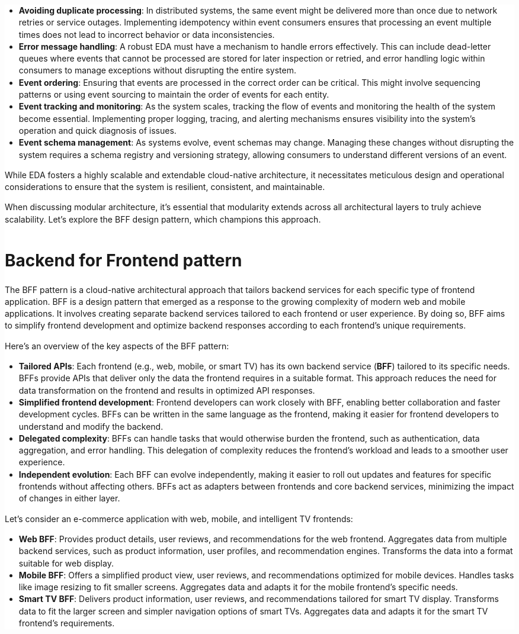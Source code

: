- **Avoiding duplicate processing**: In distributed systems, the same event might be delivered more than once due to network retries or service outages. Implementing idempotency within event consumers ensures that processing an event multiple times does not lead to incorrect behavior or data inconsistencies.
- **Error message handling**: A robust EDA must have a mechanism to handle errors effectively. This can include dead-letter queues where events that cannot be processed are stored for later inspection or retried, and error handling logic within consumers to manage exceptions without disrupting the entire system.
- **Event ordering**: Ensuring that events are processed in the correct order can be critical. This might involve sequencing patterns or using event sourcing to maintain the order of events for each entity.
- **Event tracking and monitoring**: As the system scales, tracking the flow of events and monitoring the health of the system become essential. Implementing proper logging, tracing, and alerting mechanisms ensures visibility into the system’s operation and quick diagnosis of issues.
- **Event schema management**: As systems evolve, event schemas may change. Managing these changes without disrupting the system requires a schema registry and versioning strategy, allowing consumers to understand different versions of an event.

While EDA fosters a highly scalable and extendable cloud-native architecture, it necessitates meticulous design and operational considerations to ensure that the system is resilient, consistent, and maintainable.

When discussing modular architecture, it’s essential that modularity extends across all architectural layers to truly achieve scalability. Let’s explore the BFF design pattern, which champions this approach.

# Backend for Frontend pattern

The BFF pattern is a cloud-native architectural approach that tailors backend services for each specific type of frontend application. BFF is a design pattern that emerged as a response to the growing complexity of modern web and mobile applications. It involves creating separate backend services tailored to each frontend or user experience. By doing so, BFF aims to simplify frontend development and optimize backend responses according to each frontend’s unique requirements.

Here’s an overview of the key aspects of the BFF pattern:

- **Tailored APIs**: Each frontend (e.g., web, mobile, or smart TV) has its own backend service (**BFF**) tailored to its specific needs. BFFs provide APIs that deliver only the data the frontend requires in a suitable format. This approach reduces the need for data transformation on the frontend and results in optimized API responses.
- **Simplified frontend development**: Frontend developers can work closely with BFF, enabling better collaboration and faster development cycles. BFFs can be written in the same language as the frontend, making it easier for frontend developers to understand and modify the backend.
- **Delegated complexity**: BFFs can handle tasks that would otherwise burden the frontend, such as authentication, data aggregation, and error handling. This delegation of complexity reduces the frontend’s workload and leads to a smoother user experience.
- **Independent evolution**: Each BFF can evolve independently, making it easier to roll out updates and features for specific frontends without affecting others. BFFs act as adapters between frontends and core backend services, minimizing the impact of changes in either layer.

Let’s consider an e-commerce application with web, mobile, and intelligent TV frontends:

- **Web BFF**: Provides product details, user reviews, and recommendations for the web frontend. Aggregates data from multiple backend services, such as product information, user profiles, and recommendation engines. Transforms the data into a format suitable for web display.
- **Mobile BFF**: Offers a simplified product view, user reviews, and recommendations optimized for mobile devices. Handles tasks like image resizing to fit smaller screens. Aggregates data and adapts it for the mobile frontend’s specific needs.
- **Smart TV BFF**: Delivers product information, user reviews, and recommendations tailored for smart TV display. Transforms data to fit the larger screen and simpler navigation options of smart TVs. Aggregates data and adapts it for the smart TV frontend’s requirements.
